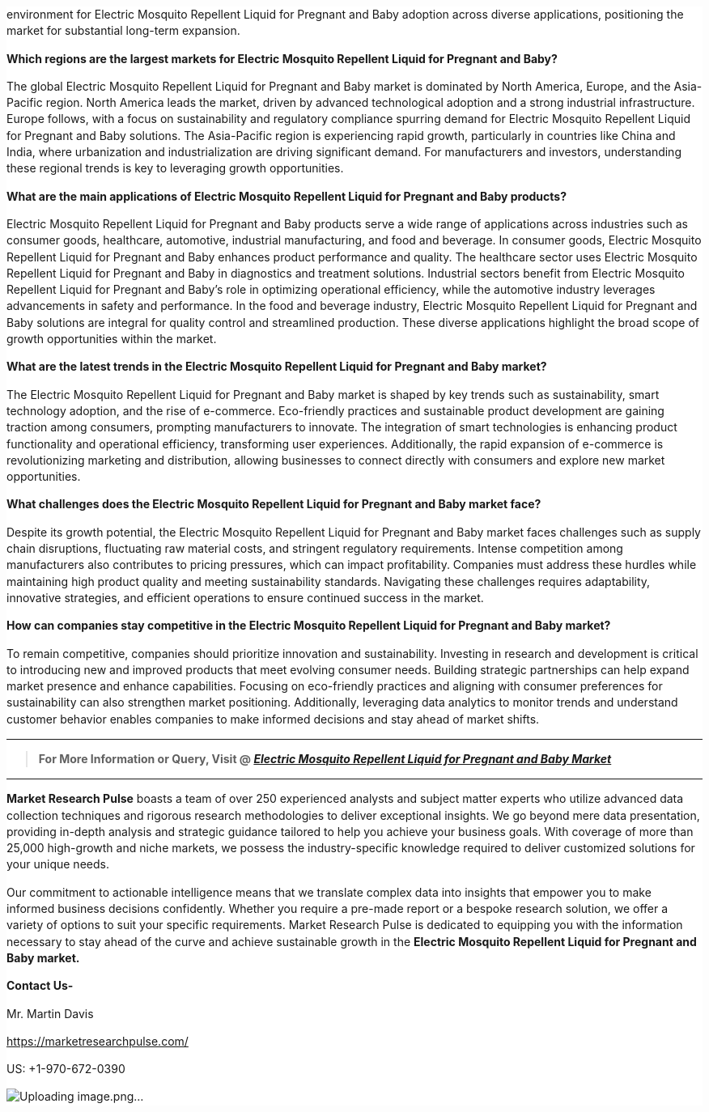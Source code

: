 environment for Electric Mosquito Repellent Liquid for Pregnant and Baby adoption across diverse applications, positioning the market for substantial long-term expansion.</p><p><strong>Which regions are the largest markets for Electric Mosquito Repellent Liquid for Pregnant and Baby?</strong></p><p>The global Electric Mosquito Repellent Liquid for Pregnant and Baby market is dominated by North America, Europe, and the Asia-Pacific region. North America leads the market, driven by advanced technological adoption and a strong industrial infrastructure. Europe follows, with a focus on sustainability and regulatory compliance spurring demand for Electric Mosquito Repellent Liquid for Pregnant and Baby solutions. The Asia-Pacific region is experiencing rapid growth, particularly in countries like China and India, where urbanization and industrialization are driving significant demand. For manufacturers and investors, understanding these regional trends is key to leveraging growth opportunities.</p><p><strong>What are the main applications of Electric Mosquito Repellent Liquid for Pregnant and Baby products?</strong></p><p>Electric Mosquito Repellent Liquid for Pregnant and Baby products serve a wide range of applications across industries such as consumer goods, healthcare, automotive, industrial manufacturing, and food and beverage. In consumer goods, Electric Mosquito Repellent Liquid for Pregnant and Baby enhances product performance and quality. The healthcare sector uses Electric Mosquito Repellent Liquid for Pregnant and Baby in diagnostics and treatment solutions. Industrial sectors benefit from Electric Mosquito Repellent Liquid for Pregnant and Baby&rsquo;s role in optimizing operational efficiency, while the automotive industry leverages advancements in safety and performance. In the food and beverage industry, Electric Mosquito Repellent Liquid for Pregnant and Baby solutions are integral for quality control and streamlined production. These diverse applications highlight the broad scope of growth opportunities within the market.</p><p><strong>What are the latest trends in the Electric Mosquito Repellent Liquid for Pregnant and Baby market?</strong></p><p>The Electric Mosquito Repellent Liquid for Pregnant and Baby market is shaped by key trends such as sustainability, smart technology adoption, and the rise of e-commerce. Eco-friendly practices and sustainable product development are gaining traction among consumers, prompting manufacturers to innovate. The integration of smart technologies is enhancing product functionality and operational efficiency, transforming user experiences. Additionally, the rapid expansion of e-commerce is revolutionizing marketing and distribution, allowing businesses to connect directly with consumers and explore new market opportunities.</p><p><strong>What challenges does the Electric Mosquito Repellent Liquid for Pregnant and Baby market face?</strong></p><p>Despite its growth potential, the Electric Mosquito Repellent Liquid for Pregnant and Baby market faces challenges such as supply chain disruptions, fluctuating raw material costs, and stringent regulatory requirements. Intense competition among manufacturers also contributes to pricing pressures, which can impact profitability. Companies must address these hurdles while maintaining high product quality and meeting sustainability standards. Navigating these challenges requires adaptability, innovative strategies, and efficient operations to ensure continued success in the market.</p><p><strong>How can companies stay competitive in the Electric Mosquito Repellent Liquid for Pregnant and Baby market?</strong></p><p>To remain competitive, companies should prioritize innovation and sustainability. Investing in research and development is critical to introducing new and improved products that meet evolving consumer needs. Building strategic partnerships can help expand market presence and enhance capabilities. Focusing on eco-friendly practices and aligning with consumer preferences for sustainability can also strengthen market positioning. Additionally, leveraging data analytics to monitor trends and understand customer behavior enables companies to make informed decisions and stay ahead of market shifts.</p><hr /><blockquote><p><strong>For More Information or Query, Visit @&nbsp;<em><a href="https://marketresearchpulse.com/report/49180/electric-mosquito-repellent-liquid-for-pregnant-and-baby-market?utm_source=Linkedin&utm_medium=019">Electric Mosquito Repellent Liquid for Pregnant and Baby Market</a></em></strong></p></blockquote><hr /><p><strong>Market Research Pulse</strong> boasts a team of over 250 experienced analysts and subject matter experts who utilize advanced data collection techniques and rigorous research methodologies to deliver exceptional insights. We go beyond mere data presentation, providing in-depth analysis and strategic guidance tailored to help you achieve your business goals. With coverage of more than 25,000 high-growth and niche markets, we possess the industry-specific knowledge required to deliver customized solutions for your unique needs.</p><p>Our commitment to actionable intelligence means that we translate complex data into insights that empower you to make informed business decisions confidently. Whether you require a pre-made report or a bespoke research solution, we offer a variety of options to suit your specific requirements. Market Research Pulse is dedicated to equipping you with the information necessary to stay ahead of the curve and achieve sustainable growth in the <strong>Electric Mosquito Repellent Liquid for Pregnant and Baby market.</strong></p><p><strong>Contact Us-</strong></p><p>Mr. Martin Davis</p><p>https://marketresearchpulse.com/</p><p>US: +1-970-672-0390</p>
![Uploading image.png…]()
